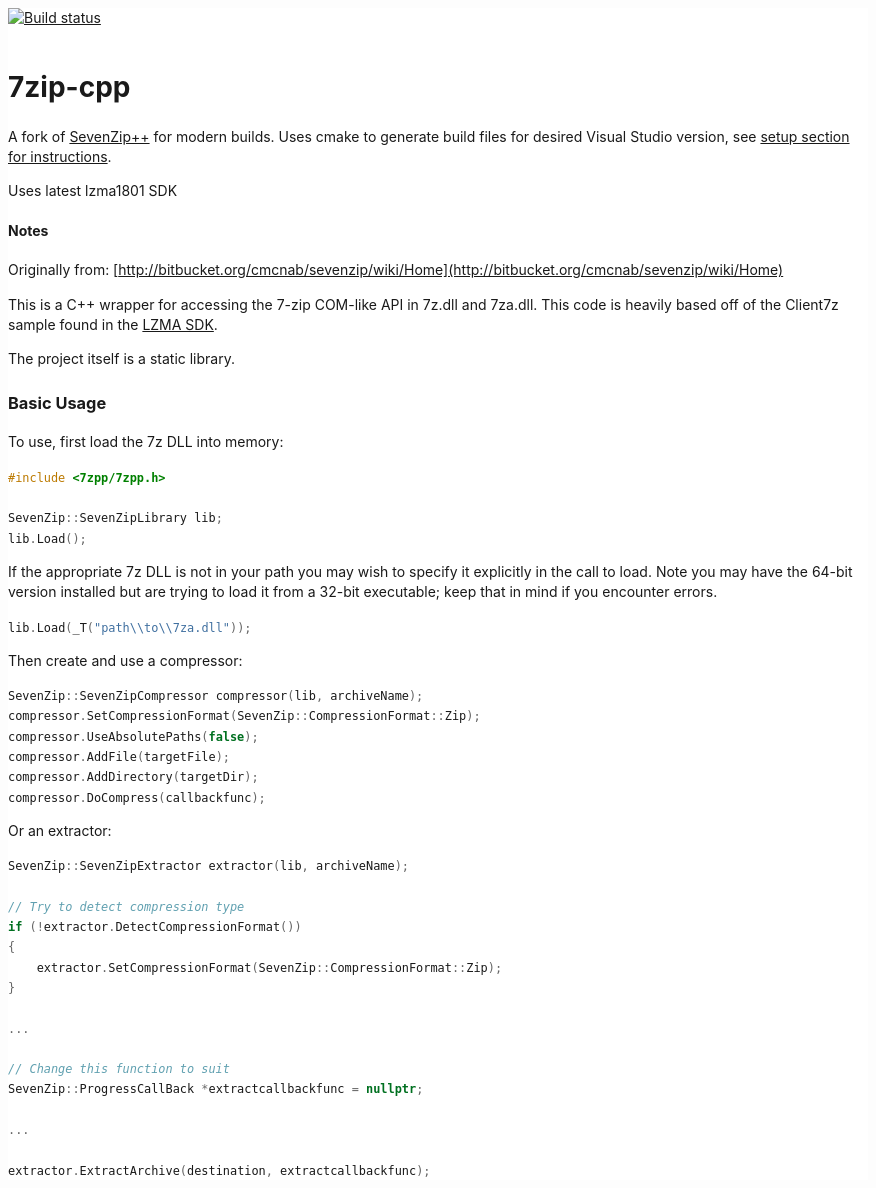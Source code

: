 [![Build status](https://ci.appveyor.com/api/projects/status/11i6cncafgey8lt3?svg=true)](https://ci.appveyor.com/project/getnamo/7zip-cpp)

# 7zip-cpp
A fork of [SevenZip++](http://bitbucket.org/cmcnab/sevenzip/wiki/Home) for modern builds. Uses cmake to generate build files for desired Visual Studio version, see [setup section for instructions](https://github.com/getnamo/7zip-cpp#using-git-and-cmake).

Uses latest lzma1801 SDK

#### Notes
Originally from:
[http://bitbucket.org/cmcnab/sevenzip/wiki/Home](http://bitbucket.org/cmcnab/sevenzip/wiki/Home)


This is a C++ wrapper for accessing the 7-zip COM-like API in 7z.dll and 7za.dll. This code is heavily based off of the Client7z sample found in the [LZMA SDK](http://www.7-zip.org/sdk.html).

The project itself is a static library.

### Basic Usage

To use, first load the 7z DLL into memory:

```cpp
#include <7zpp/7zpp.h>

SevenZip::SevenZipLibrary lib;
lib.Load();
```

If the appropriate 7z DLL is not in your path you may wish to specify it explicitly in the call to load. Note you may have the 64-bit version installed but are trying to load it from a 32-bit executable; keep that in mind if you encounter errors.

```cpp
lib.Load(_T("path\\to\\7za.dll"));
```

Then create and use a compressor:

```cpp
SevenZip::SevenZipCompressor compressor(lib, archiveName);
compressor.SetCompressionFormat(SevenZip::CompressionFormat::Zip);
compressor.UseAbsolutePaths(false);
compressor.AddFile(targetFile);
compressor.AddDirectory(targetDir);
compressor.DoCompress(callbackfunc);
```

Or an extractor:

```cpp
SevenZip::SevenZipExtractor extractor(lib, archiveName);

// Try to detect compression type
if (!extractor.DetectCompressionFormat())
{
	extractor.SetCompressionFormat(SevenZip::CompressionFormat::Zip);
}

...

// Change this function to suit
SevenZip::ProgressCallBack *extractcallbackfunc = nullptr;

...

extractor.ExtractArchive(destination, extractcallbackfunc);
```
